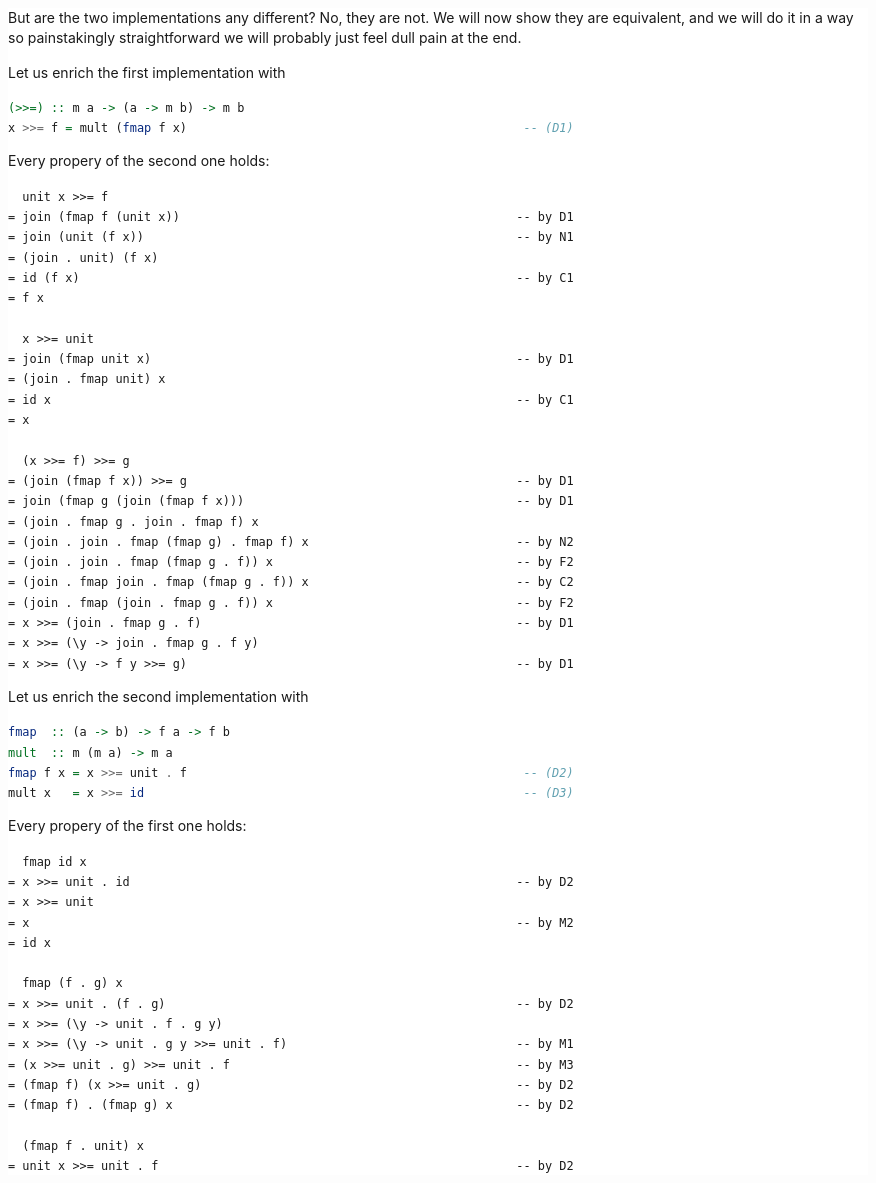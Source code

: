 But are the two implementations any different?
No, they are not.
We will now show they are equivalent, and we will do it in a way so painstakingly straightforward we will probably just feel dull pain at the end.

Let us enrich the first implementation with

``` haskell
(>>=) :: m a -> (a -> m b) -> m b
x >>= f = mult (fmap f x)                                               -- (D1)
```

Every propery of the second one holds:

``` text
  unit x >>= f
= join (fmap f (unit x))                                               -- by D1
= join (unit (f x))                                                    -- by N1
= (join . unit) (f x)
= id (f x)                                                             -- by C1
= f x

  x >>= unit
= join (fmap unit x)                                                   -- by D1
= (join . fmap unit) x
= id x                                                                 -- by C1
= x

  (x >>= f) >>= g
= (join (fmap f x)) >>= g                                              -- by D1
= join (fmap g (join (fmap f x)))                                      -- by D1
= (join . fmap g . join . fmap f) x
= (join . join . fmap (fmap g) . fmap f) x                             -- by N2
= (join . join . fmap (fmap g . f)) x                                  -- by F2
= (join . fmap join . fmap (fmap g . f)) x                             -- by C2
= (join . fmap (join . fmap g . f)) x                                  -- by F2
= x >>= (join . fmap g . f)                                            -- by D1
= x >>= (\y -> join . fmap g . f y)
= x >>= (\y -> f y >>= g)                                              -- by D1
```

Let us enrich the second implementation with

``` haskell
fmap  :: (a -> b) -> f a -> f b
mult  :: m (m a) -> m a
fmap f x = x >>= unit . f                                               -- (D2)
mult x   = x >>= id                                                     -- (D3)
```

Every propery of the first one holds:

``` text
  fmap id x
= x >>= unit . id                                                      -- by D2
= x >>= unit
= x                                                                    -- by M2
= id x

  fmap (f . g) x
= x >>= unit . (f . g)                                                 -- by D2
= x >>= (\y -> unit . f . g y)
= x >>= (\y -> unit . g y >>= unit . f)                                -- by M1
= (x >>= unit . g) >>= unit . f                                        -- by M3
= (fmap f) (x >>= unit . g)                                            -- by D2
= (fmap f) . (fmap g) x                                                -- by D2

  (fmap f . unit) x
= unit x >>= unit . f                                                  -- by D2
```